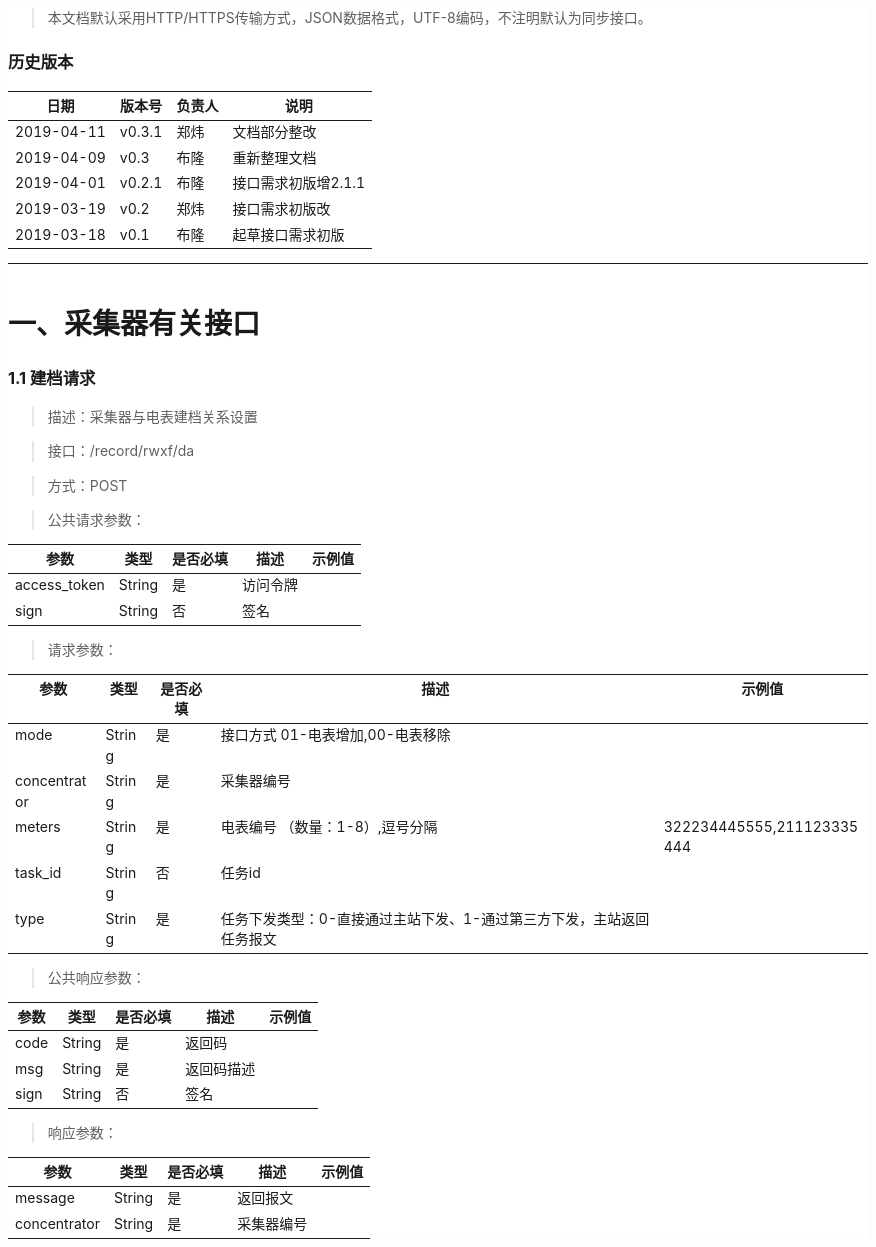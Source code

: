 > 本文档默认采用HTTP/HTTPS传输方式，JSON数据格式，UTF-8编码，不注明默认为同步接口。

### 历史版本

日期 | 版本号 | 负责人 | 说明
-|-|-|-
2019-04-11 | v0.3.1 | 郑炜 | 文档部分整改
2019-04-09 | v0.3 | 布隆 | 重新整理文档
2019-04-01 | v0.2.1 | 布隆 | 接口需求初版增2.1.1
2019-03-19 | v0.2 | 郑炜 | 接口需求初版改
2019-03-18 | v0.1 | 布隆 | 起草接口需求初版

---

# 一、采集器有关接口

### 1.1 建档请求
> 描述：采集器与电表建档关系设置

> 接口：/record/rwxf/da

> 方式：POST

> 公共请求参数：

参数 | 类型 | 是否必填 | 描述 | 示例值
-|-|-|-|-
access_token | String | 是 | 访问令牌
sign | String | 否 |签名

> 请求参数：

参数 | 类型 | 是否必填 | 描述 | 示例值
-|-|-|-|-
mode|String|是|接口方式 01-电表增加,00-电表移除
concentrator | String | 是 | 采集器编号
meters | String | 是| 电表编号 （数量：1-8）,逗号分隔|322234445555,211123335444|
task_id | String | 否 | 任务id|
type|String|是|任务下发类型：0-直接通过主站下发、1-通过第三方下发，主站返回任务报文

> 公共响应参数：

参数 | 类型 | 是否必填 | 描述 | 示例值
-|-|-|-|-
code | String | 是 | 返回码
msg | String | 是 | 返回码描述
sign | String | 否 |签名

> 响应参数：

参数 | 类型 | 是否必填 | 描述 | 示例值
-|-|-|-|-
message | String | 是 | 返回报文
concentrator | String | 是 |采集器编号
